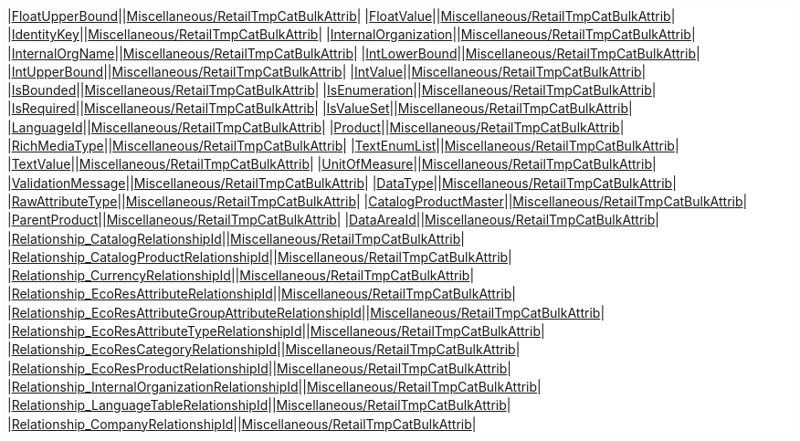 |[FloatUpperBound](#FloatUpperBound)||<a href="RetailTmpCatBulkAttrib.md" target="_blank">Miscellaneous/RetailTmpCatBulkAttrib</a>|
|[FloatValue](#FloatValue)||<a href="RetailTmpCatBulkAttrib.md" target="_blank">Miscellaneous/RetailTmpCatBulkAttrib</a>|
|[IdentityKey](#IdentityKey)||<a href="RetailTmpCatBulkAttrib.md" target="_blank">Miscellaneous/RetailTmpCatBulkAttrib</a>|
|[InternalOrganization](#InternalOrganization)||<a href="RetailTmpCatBulkAttrib.md" target="_blank">Miscellaneous/RetailTmpCatBulkAttrib</a>|
|[InternalOrgName](#InternalOrgName)||<a href="RetailTmpCatBulkAttrib.md" target="_blank">Miscellaneous/RetailTmpCatBulkAttrib</a>|
|[IntLowerBound](#IntLowerBound)||<a href="RetailTmpCatBulkAttrib.md" target="_blank">Miscellaneous/RetailTmpCatBulkAttrib</a>|
|[IntUpperBound](#IntUpperBound)||<a href="RetailTmpCatBulkAttrib.md" target="_blank">Miscellaneous/RetailTmpCatBulkAttrib</a>|
|[IntValue](#IntValue)||<a href="RetailTmpCatBulkAttrib.md" target="_blank">Miscellaneous/RetailTmpCatBulkAttrib</a>|
|[IsBounded](#IsBounded)||<a href="RetailTmpCatBulkAttrib.md" target="_blank">Miscellaneous/RetailTmpCatBulkAttrib</a>|
|[IsEnumeration](#IsEnumeration)||<a href="RetailTmpCatBulkAttrib.md" target="_blank">Miscellaneous/RetailTmpCatBulkAttrib</a>|
|[IsRequired](#IsRequired)||<a href="RetailTmpCatBulkAttrib.md" target="_blank">Miscellaneous/RetailTmpCatBulkAttrib</a>|
|[IsValueSet](#IsValueSet)||<a href="RetailTmpCatBulkAttrib.md" target="_blank">Miscellaneous/RetailTmpCatBulkAttrib</a>|
|[LanguageId](#LanguageId)||<a href="RetailTmpCatBulkAttrib.md" target="_blank">Miscellaneous/RetailTmpCatBulkAttrib</a>|
|[Product](#Product)||<a href="RetailTmpCatBulkAttrib.md" target="_blank">Miscellaneous/RetailTmpCatBulkAttrib</a>|
|[RichMediaType](#RichMediaType)||<a href="RetailTmpCatBulkAttrib.md" target="_blank">Miscellaneous/RetailTmpCatBulkAttrib</a>|
|[TextEnumList](#TextEnumList)||<a href="RetailTmpCatBulkAttrib.md" target="_blank">Miscellaneous/RetailTmpCatBulkAttrib</a>|
|[TextValue](#TextValue)||<a href="RetailTmpCatBulkAttrib.md" target="_blank">Miscellaneous/RetailTmpCatBulkAttrib</a>|
|[UnitOfMeasure](#UnitOfMeasure)||<a href="RetailTmpCatBulkAttrib.md" target="_blank">Miscellaneous/RetailTmpCatBulkAttrib</a>|
|[ValidationMessage](#ValidationMessage)||<a href="RetailTmpCatBulkAttrib.md" target="_blank">Miscellaneous/RetailTmpCatBulkAttrib</a>|
|[DataType](#DataType)||<a href="RetailTmpCatBulkAttrib.md" target="_blank">Miscellaneous/RetailTmpCatBulkAttrib</a>|
|[RawAttributeType](#RawAttributeType)||<a href="RetailTmpCatBulkAttrib.md" target="_blank">Miscellaneous/RetailTmpCatBulkAttrib</a>|
|[CatalogProductMaster](#CatalogProductMaster)||<a href="RetailTmpCatBulkAttrib.md" target="_blank">Miscellaneous/RetailTmpCatBulkAttrib</a>|
|[ParentProduct](#ParentProduct)||<a href="RetailTmpCatBulkAttrib.md" target="_blank">Miscellaneous/RetailTmpCatBulkAttrib</a>|
|[DataAreaId](#DataAreaId)||<a href="RetailTmpCatBulkAttrib.md" target="_blank">Miscellaneous/RetailTmpCatBulkAttrib</a>|
|[Relationship_CatalogRelationshipId](#Relationship_CatalogRelationshipId)||<a href="RetailTmpCatBulkAttrib.md" target="_blank">Miscellaneous/RetailTmpCatBulkAttrib</a>|
|[Relationship_CatalogProductRelationshipId](#Relationship_CatalogProductRelationshipId)||<a href="RetailTmpCatBulkAttrib.md" target="_blank">Miscellaneous/RetailTmpCatBulkAttrib</a>|
|[Relationship_CurrencyRelationshipId](#Relationship_CurrencyRelationshipId)||<a href="RetailTmpCatBulkAttrib.md" target="_blank">Miscellaneous/RetailTmpCatBulkAttrib</a>|
|[Relationship_EcoResAttributeRelationshipId](#Relationship_EcoResAttributeRelationshipId)||<a href="RetailTmpCatBulkAttrib.md" target="_blank">Miscellaneous/RetailTmpCatBulkAttrib</a>|
|[Relationship_EcoResAttributeGroupAttributeRelationshipId](#Relationship_EcoResAttributeGroupAttributeRelationshipId)||<a href="RetailTmpCatBulkAttrib.md" target="_blank">Miscellaneous/RetailTmpCatBulkAttrib</a>|
|[Relationship_EcoResAttributeTypeRelationshipId](#Relationship_EcoResAttributeTypeRelationshipId)||<a href="RetailTmpCatBulkAttrib.md" target="_blank">Miscellaneous/RetailTmpCatBulkAttrib</a>|
|[Relationship_EcoResCategoryRelationshipId](#Relationship_EcoResCategoryRelationshipId)||<a href="RetailTmpCatBulkAttrib.md" target="_blank">Miscellaneous/RetailTmpCatBulkAttrib</a>|
|[Relationship_EcoResProductRelationshipId](#Relationship_EcoResProductRelationshipId)||<a href="RetailTmpCatBulkAttrib.md" target="_blank">Miscellaneous/RetailTmpCatBulkAttrib</a>|
|[Relationship_InternalOrganizationRelationshipId](#Relationship_InternalOrganizationRelationshipId)||<a href="RetailTmpCatBulkAttrib.md" target="_blank">Miscellaneous/RetailTmpCatBulkAttrib</a>|
|[Relationship_LanguageTableRelationshipId](#Relationship_LanguageTableRelationshipId)||<a href="RetailTmpCatBulkAttrib.md" target="_blank">Miscellaneous/RetailTmpCatBulkAttrib</a>|
|[Relationship_CompanyRelationshipId](#Relationship_CompanyRelationshipId)||<a href="RetailTmpCatBulkAttrib.md" target="_blank">Miscellaneous/RetailTmpCatBulkAttrib</a>|
